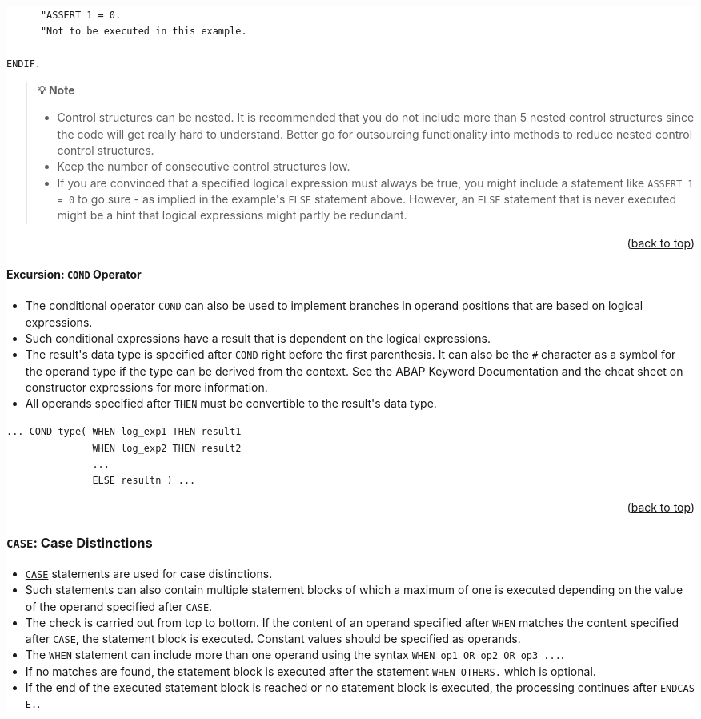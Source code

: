 ```abap
      "ASSERT 1 = 0.
      "Not to be executed in this example.

ENDIF.
```

> **💡 Note**<br>
> - Control structures can be nested. It is recommended that you do not include more than 5 nested control structures since the code will
>   get really hard to understand. Better go for outsourcing functionality into methods to reduce nested control control structures.
> - Keep the number of consecutive control structures low.
> - If you are convinced that a specified logical expression must always be true, you might include a statement like `ASSERT 1 = 0` to go
>   sure - as implied in the example's `ELSE` statement above. However, an `ELSE` statement that is never executed might be a hint that
>   logical expressions might partly be redundant.

<p align="right">(<a href="#top">back to top</a>)</p>

#### Excursion: `COND` Operator

- The conditional operator [`COND`](https://help.sap.com/doc/abapdocu_cp_index_htm/CLOUD/en-US/index.htm?file=abenconditional_expression_cond.htm) can also be used to implement branches in operand positions that are based on logical expressions.
- Such conditional expressions have a result that is dependent on the logical expressions.
- The result's data type is specified after `COND` right before the first parenthesis. It can also be the `#` character as a symbol for the operand type if the type can be derived from the context. See the ABAP Keyword Documentation and the cheat sheet on constructor expressions for more information.
- All operands specified after `THEN` must be convertible to the result's data type.

```abap
... COND type( WHEN log_exp1 THEN result1
               WHEN log_exp2 THEN result2
               ...
               ELSE resultn ) ...
```

<p align="right">(<a href="#top">back to top</a>)</p>

### `CASE`: Case Distinctions

- [`CASE`](https://help.sap.com/doc/abapdocu_cp_index_htm/CLOUD/en-US/index.htm?file=abapcase.htm) statements are used for case distinctions.
- Such statements can also contain multiple statement blocks of which a maximum of one is executed depending on the value of the operand specified after `CASE`.
- The check is carried out from top to bottom. If the content of an operand specified after `WHEN` matches the content specified after `CASE`, the statement block is executed. Constant values should be specified as operands.
- The `WHEN` statement can include more than one operand using the syntax `WHEN op1 OR op2 OR op3 ...`.
- If no matches are found, the statement block is executed after the statement `WHEN OTHERS.` which is optional.
- If the end of the executed statement block is reached or no statement block is executed, the processing continues after `ENDCASE.`.
